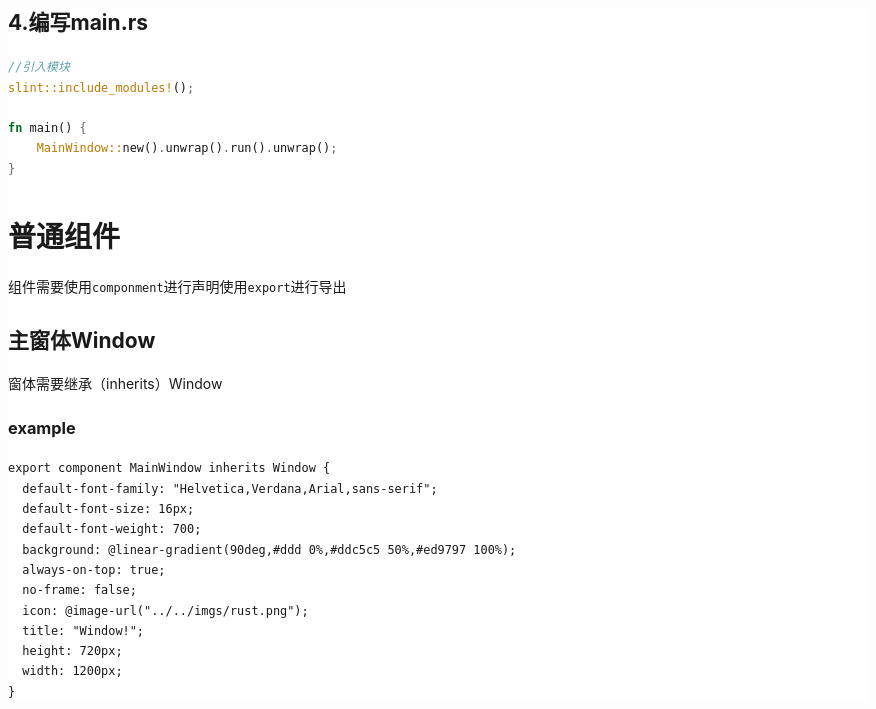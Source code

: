 ## 4.编写main.rs

```rust
//引入模块
slint::include_modules!();

fn main() {
    MainWindow::new().unwrap().run().unwrap();
}
```

# 普通组件

组件需要使用`componment`进行声明使用`export`进行导出

## 主窗体Window

窗体需要继承（inherits）Window

### example

```slint
export component MainWindow inherits Window {
  default-font-family: "Helvetica,Verdana,Arial,sans-serif";
  default-font-size: 16px;
  default-font-weight: 700;
  background: @linear-gradient(90deg,#ddd 0%,#ddc5c5 50%,#ed9797 100%);
  always-on-top: true;
  no-frame: false;
  icon: @image-url("../../imgs/rust.png");
  title: "Window!";
  height: 720px;
  width: 1200px;
}
```
